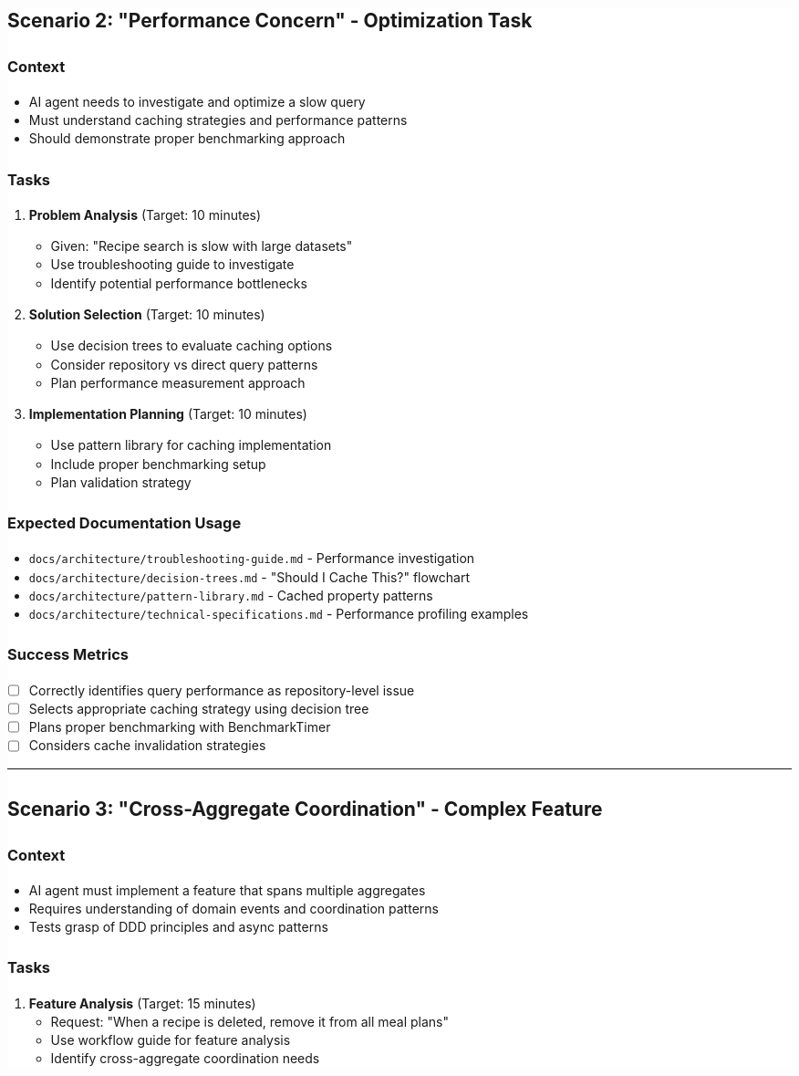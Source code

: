 
## Scenario 2: "Performance Concern" - Optimization Task

### Context
- AI agent needs to investigate and optimize a slow query
- Must understand caching strategies and performance patterns
- Should demonstrate proper benchmarking approach

### Tasks
1. **Problem Analysis** (Target: 10 minutes)
   - Given: "Recipe search is slow with large datasets"
   - Use troubleshooting guide to investigate
   - Identify potential performance bottlenecks

2. **Solution Selection** (Target: 10 minutes)
   - Use decision trees to evaluate caching options
   - Consider repository vs direct query patterns
   - Plan performance measurement approach

3. **Implementation Planning** (Target: 10 minutes)
   - Use pattern library for caching implementation
   - Include proper benchmarking setup
   - Plan validation strategy

### Expected Documentation Usage
- `docs/architecture/troubleshooting-guide.md` - Performance investigation
- `docs/architecture/decision-trees.md` - "Should I Cache This?" flowchart
- `docs/architecture/pattern-library.md` - Cached property patterns
- `docs/architecture/technical-specifications.md` - Performance profiling examples

### Success Metrics
- [ ] Correctly identifies query performance as repository-level issue
- [ ] Selects appropriate caching strategy using decision tree
- [ ] Plans proper benchmarking with BenchmarkTimer
- [ ] Considers cache invalidation strategies

---

## Scenario 3: "Cross-Aggregate Coordination" - Complex Feature

### Context
- AI agent must implement a feature that spans multiple aggregates
- Requires understanding of domain events and coordination patterns
- Tests grasp of DDD principles and async patterns

### Tasks
1. **Feature Analysis** (Target: 15 minutes)
   - Request: "When a recipe is deleted, remove it from all meal plans"
   - Use workflow guide for feature analysis
   - Identify cross-aggregate coordination needs

